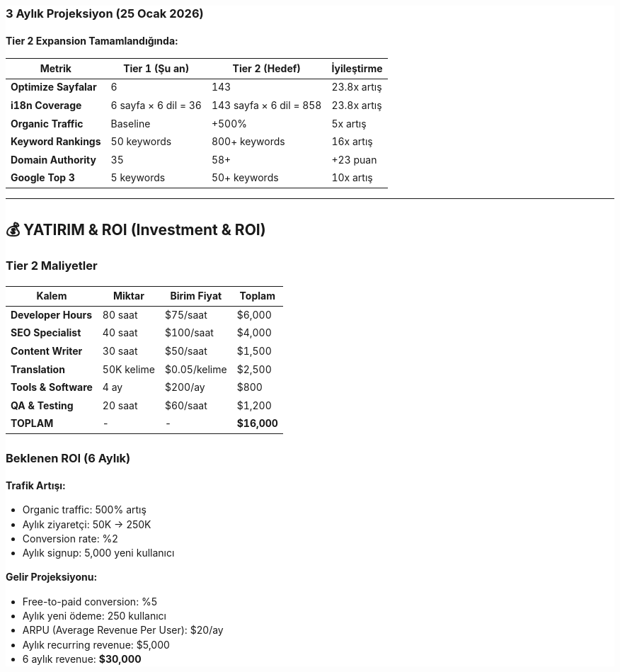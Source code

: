 
### 3 Aylık Projeksiyon (25 Ocak 2026)

**Tier 2 Expansion Tamamlandığında:**

| Metrik | Tier 1 (Şu an) | Tier 2 (Hedef) | İyileştirme |
|--------|-----------------|----------------|-------------|
| **Optimize Sayfalar** | 6 | 143 | 23.8x artış |
| **i18n Coverage** | 6 sayfa × 6 dil = 36 | 143 sayfa × 6 dil = 858 | 23.8x artış |
| **Organic Traffic** | Baseline | +500% | 5x artış |
| **Keyword Rankings** | 50 keywords | 800+ keywords | 16x artış |
| **Domain Authority** | 35 | 58+ | +23 puan |
| **Google Top 3** | 5 keywords | 50+ keywords | 10x artış |

---

## 💰 YATIRIM & ROI (Investment & ROI)

### Tier 2 Maliyetler

| Kalem | Miktar | Birim Fiyat | Toplam |
|-------|--------|-------------|--------|
| **Developer Hours** | 80 saat | $75/saat | $6,000 |
| **SEO Specialist** | 40 saat | $100/saat | $4,000 |
| **Content Writer** | 30 saat | $50/saat | $1,500 |
| **Translation** | 50K kelime | $0.05/kelime | $2,500 |
| **Tools & Software** | 4 ay | $200/ay | $800 |
| **QA & Testing** | 20 saat | $60/saat | $1,200 |
| **TOPLAM** | - | - | **$16,000** |

### Beklenen ROI (6 Aylık)

**Trafik Artışı:**
- Organic traffic: 500% artış
- Aylık ziyaretçi: 50K → 250K
- Conversion rate: %2
- Aylık signup: 5,000 yeni kullanıcı

**Gelir Projeksiyonu:**
- Free-to-paid conversion: %5
- Aylık yeni ödeme: 250 kullanıcı
- ARPU (Average Revenue Per User): $20/ay
- Aylık recurring revenue: $5,000
- 6 aylık revenue: **$30,000**
